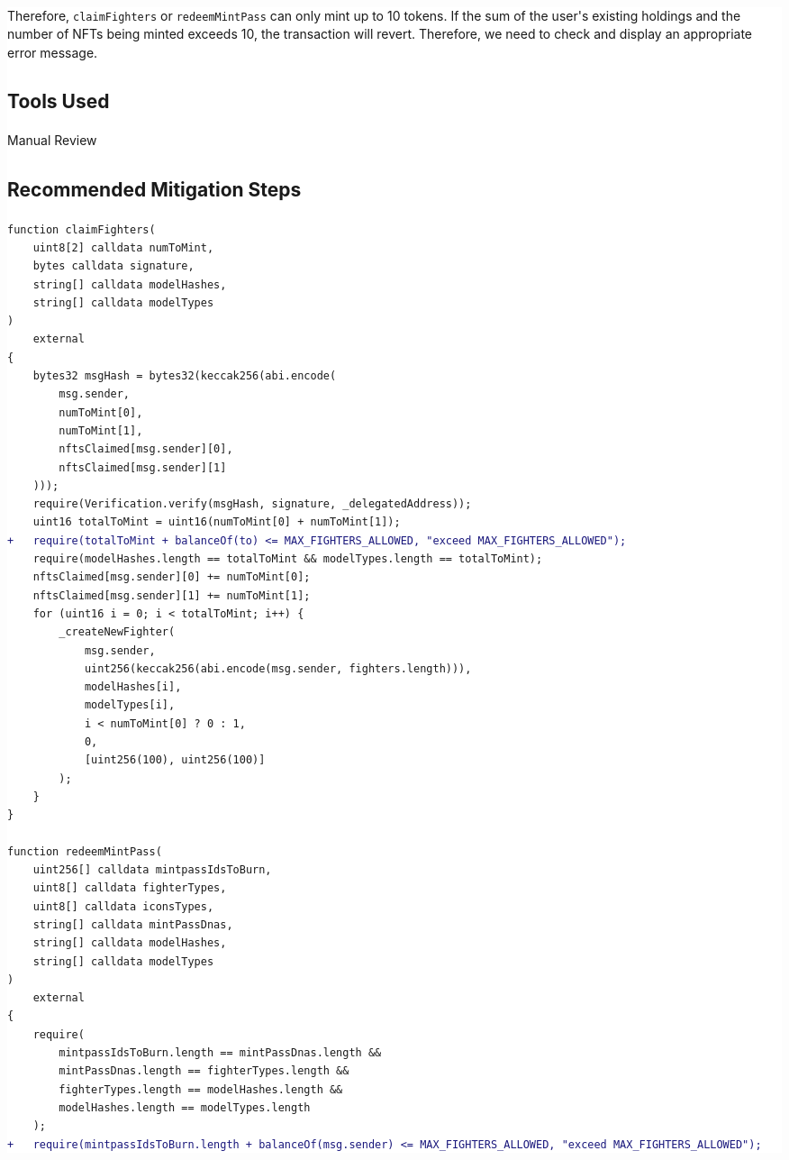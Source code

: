 Therefore, `claimFighters` or `redeemMintPass` can only mint up to 10 tokens. If the sum of the user's existing holdings and the number of NFTs being minted exceeds 10, the transaction will revert. Therefore, we need to check and display an appropriate error message.

## Tools Used

Manual Review

## Recommended Mitigation Steps

```diff
function claimFighters(
    uint8[2] calldata numToMint,
    bytes calldata signature,
    string[] calldata modelHashes,
    string[] calldata modelTypes
) 
    external 
{
    bytes32 msgHash = bytes32(keccak256(abi.encode(
        msg.sender, 
        numToMint[0], 
        numToMint[1],
        nftsClaimed[msg.sender][0],
        nftsClaimed[msg.sender][1]
    )));
    require(Verification.verify(msgHash, signature, _delegatedAddress));
    uint16 totalToMint = uint16(numToMint[0] + numToMint[1]);
+   require(totalToMint + balanceOf(to) <= MAX_FIGHTERS_ALLOWED, "exceed MAX_FIGHTERS_ALLOWED");
    require(modelHashes.length == totalToMint && modelTypes.length == totalToMint);
    nftsClaimed[msg.sender][0] += numToMint[0];
    nftsClaimed[msg.sender][1] += numToMint[1];
    for (uint16 i = 0; i < totalToMint; i++) {
        _createNewFighter(
            msg.sender, 
            uint256(keccak256(abi.encode(msg.sender, fighters.length))),
            modelHashes[i], 
            modelTypes[i],
            i < numToMint[0] ? 0 : 1,
            0,
            [uint256(100), uint256(100)]
        );
    }
}

function redeemMintPass(
    uint256[] calldata mintpassIdsToBurn,
    uint8[] calldata fighterTypes,
    uint8[] calldata iconsTypes,
    string[] calldata mintPassDnas,
    string[] calldata modelHashes,
    string[] calldata modelTypes
) 
    external 
{
    require(
        mintpassIdsToBurn.length == mintPassDnas.length && 
        mintPassDnas.length == fighterTypes.length && 
        fighterTypes.length == modelHashes.length &&
        modelHashes.length == modelTypes.length
    );
+   require(mintpassIdsToBurn.length + balanceOf(msg.sender) <= MAX_FIGHTERS_ALLOWED, "exceed MAX_FIGHTERS_ALLOWED");
```
